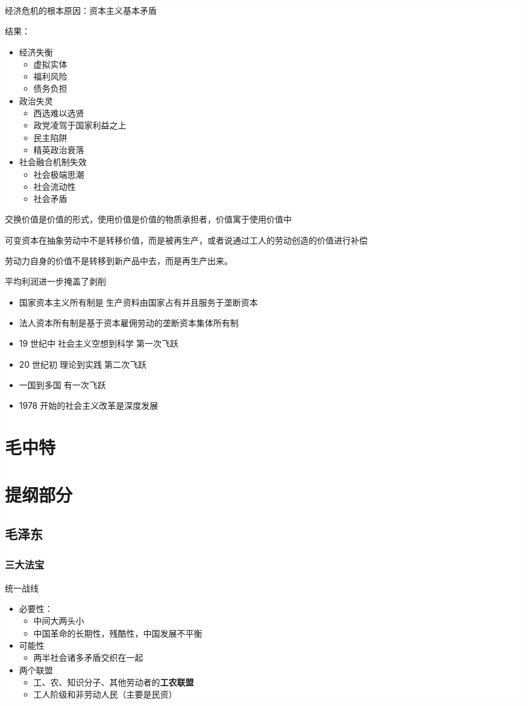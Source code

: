 经济危机的根本原因：资本主义基本矛盾

结果：
- 经济失衡
  - 虚拟实体
  - 福利风险
  - 债务负担
- 政治失灵
  - 西选难以选贤
  - 政党凌驾于国家利益之上
  - 民主陷阱
  - 精英政治衰落
- 社会融合机制失效
  - 社会极端思潮
  - 社会流动性
  - 社会矛盾



交换价值是价值的形式，使用价值是价值的物质承担者，价值寓于使用价值中

可变资本在抽象劳动中不是转移价值，而是被再生产，或者说通过工人的劳动创造的价值进行补偿

劳动力自身的价值不是转移到新产品中去，而是再生产出来。

平均利润进一步掩盖了剥削

- 国家资本主义所有制是 生产资料由国家占有并且服务于垄断资本
- 法人资本所有制是基于资本雇佣劳动的垄断资本集体所有制

- 19 世纪中 社会主义空想到科学 第一次飞跃
- 20 世纪初 理论到实践 第二次飞跃
- 一国到多国 有一次飞跃
- 1978 开始的社会主义改革是深度发展

# 毛中特

# 提纲部分

## 毛泽东

### 三大法宝

统一战线

- 必要性：
  - 中间大两头小
  - 中国革命的长期性，残酷性，中国发展不平衡
- 可能性
  - 两半社会诸多矛盾交织在一起
- 两个联盟
  - 工、农、知识分子、其他劳动者的**工农联盟**
  - 工人阶级和非劳动人民（主要是民资）
